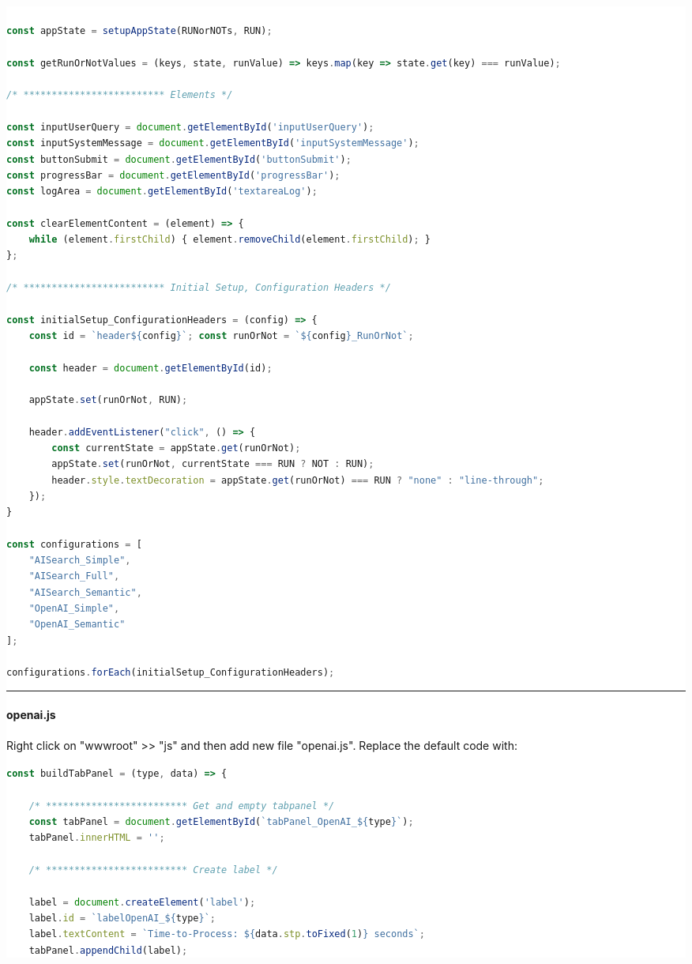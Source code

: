 ```js

const appState = setupAppState(RUNorNOTs, RUN);

const getRunOrNotValues = (keys, state, runValue) => keys.map(key => state.get(key) === runValue);

/* ************************* Elements */

const inputUserQuery = document.getElementById('inputUserQuery');
const inputSystemMessage = document.getElementById('inputSystemMessage');
const buttonSubmit = document.getElementById('buttonSubmit');
const progressBar = document.getElementById('progressBar');
const logArea = document.getElementById('textareaLog');

const clearElementContent = (element) => {
    while (element.firstChild) { element.removeChild(element.firstChild); }
};

/* ************************* Initial Setup, Configuration Headers */

const initialSetup_ConfigurationHeaders = (config) => {
    const id = `header${config}`; const runOrNot = `${config}_RunOrNot`;

    const header = document.getElementById(id);

    appState.set(runOrNot, RUN);

    header.addEventListener("click", () => {
        const currentState = appState.get(runOrNot);
        appState.set(runOrNot, currentState === RUN ? NOT : RUN);
        header.style.textDecoration = appState.get(runOrNot) === RUN ? "none" : "line-through";
    });
}

const configurations = [
    "AISearch_Simple",
    "AISearch_Full",
    "AISearch_Semantic",
    "OpenAI_Simple",
    "OpenAI_Semantic"
];

configurations.forEach(initialSetup_ConfigurationHeaders);  
```

-----

#### openai.js

Right click on "wwwroot" >> "js" and then add new file "openai.js". Replace the default code with:

```js
const buildTabPanel = (type, data) => {

    /* ************************* Get and empty tabpanel */
    const tabPanel = document.getElementById(`tabPanel_OpenAI_${type}`);
    tabPanel.innerHTML = '';

    /* ************************* Create label */

    label = document.createElement('label');
    label.id = `labelOpenAI_${type}`;
    label.textContent = `Time-to-Process: ${data.stp.toFixed(1)} seconds`;
    tabPanel.appendChild(label);

```